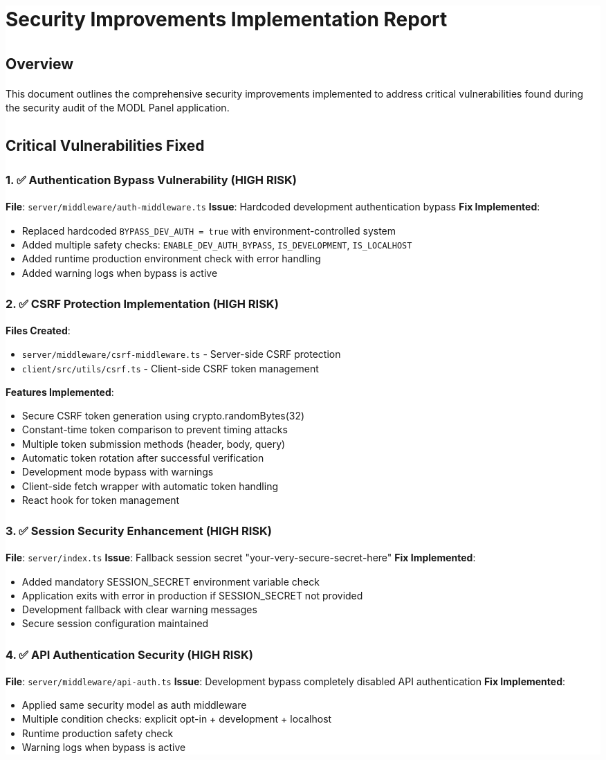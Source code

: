 # Security Improvements Implementation Report

## Overview
This document outlines the comprehensive security improvements implemented to address critical vulnerabilities found during the security audit of the MODL Panel application.

## Critical Vulnerabilities Fixed

### 1. ✅ Authentication Bypass Vulnerability (HIGH RISK)
**File**: `server/middleware/auth-middleware.ts`
**Issue**: Hardcoded development authentication bypass
**Fix Implemented**:
- Replaced hardcoded `BYPASS_DEV_AUTH = true` with environment-controlled system
- Added multiple safety checks: `ENABLE_DEV_AUTH_BYPASS`, `IS_DEVELOPMENT`, `IS_LOCALHOST`
- Added runtime production environment check with error handling
- Added warning logs when bypass is active

### 2. ✅ CSRF Protection Implementation (HIGH RISK)
**Files Created**:
- `server/middleware/csrf-middleware.ts` - Server-side CSRF protection
- `client/src/utils/csrf.ts` - Client-side CSRF token management

**Features Implemented**:
- Secure CSRF token generation using crypto.randomBytes(32)
- Constant-time token comparison to prevent timing attacks
- Multiple token submission methods (header, body, query)
- Automatic token rotation after successful verification
- Development mode bypass with warnings
- Client-side fetch wrapper with automatic token handling
- React hook for token management

### 3. ✅ Session Security Enhancement (HIGH RISK)
**File**: `server/index.ts`
**Issue**: Fallback session secret "your-very-secure-secret-here"
**Fix Implemented**:
- Added mandatory SESSION_SECRET environment variable check
- Application exits with error in production if SESSION_SECRET not provided
- Development fallback with clear warning messages
- Secure session configuration maintained

### 4. ✅ API Authentication Security (HIGH RISK)
**File**: `server/middleware/api-auth.ts`
**Issue**: Development bypass completely disabled API authentication
**Fix Implemented**:
- Applied same security model as auth middleware
- Multiple condition checks: explicit opt-in + development + localhost
- Runtime production safety check
- Warning logs when bypass is active
